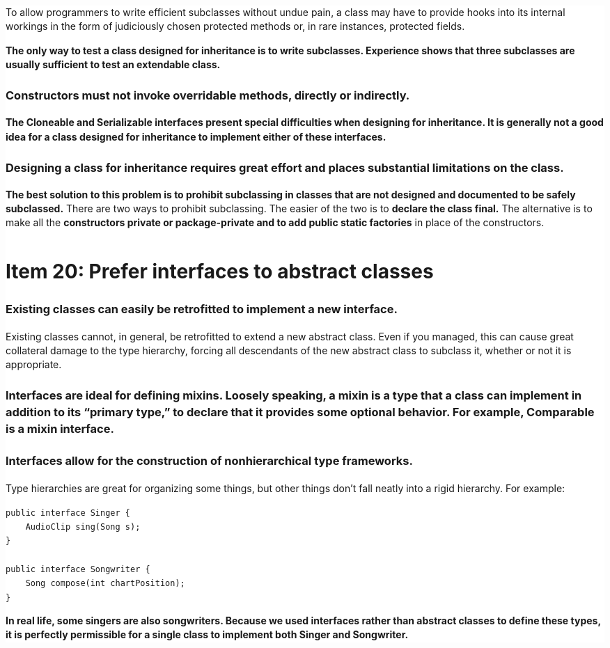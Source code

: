To allow programmers to write efficient subclasses without undue pain, a class may have to provide hooks into its internal workings in the form of judiciously chosen protected methods or, in rare instances, protected fields.

**The only way to test a class designed for inheritance is to write subclasses. Experience shows that three subclasses are usually sufficient to test an extendable class.**

### Constructors must not invoke overridable methods, directly or indirectly.

**The Cloneable and Serializable interfaces present special difficulties when designing for inheritance. It is generally not a good idea for a class designed for inheritance to implement either of these interfaces.**

### Designing a class for inheritance requires great effort and places substantial limitations on the class.

**The best solution to this problem is to prohibit subclassing in classes that are not designed and documented to be safely subclassed.** There are two ways to prohibit subclassing. The easier of the two is to **declare the class final.** The alternative is to make all the **constructors private or package-private and to add public static factories** in place of the constructors.

# Item 20: Prefer interfaces to abstract classes

### Existing classes can easily be retrofitted to implement a new interface.

Existing classes cannot, in general, be retrofitted to extend a new abstract class. Even if you managed, this can cause great collateral damage to the type hierarchy, forcing all descendants of the new abstract class to subclass it, whether or not it is appropriate.

### Interfaces are ideal for defining mixins. Loosely speaking, a mixin is a type that a class can implement in addition to its “primary type,” to declare that it provides some optional behavior. For example, Comparable is a mixin interface.

### Interfaces allow for the construction of nonhierarchical type frameworks.

Type hierarchies are great for organizing some things, but other things don’t fall neatly into a rigid hierarchy. For example:
```
public interface Singer {
    AudioClip sing(Song s);
}

public interface Songwriter {
    Song compose(int chartPosition);
}

```
**In real life, some singers are also songwriters. Because we used interfaces rather than abstract classes to define these types, it is perfectly permissible for a single class to implement both Singer and Songwriter.**
